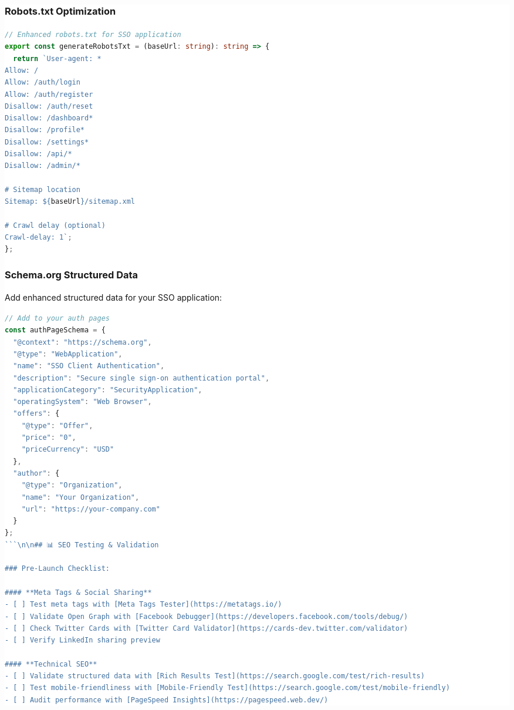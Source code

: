 ### Robots.txt Optimization

```typescript
// Enhanced robots.txt for SSO application
export const generateRobotsTxt = (baseUrl: string): string => {
  return `User-agent: *
Allow: /
Allow: /auth/login
Allow: /auth/register
Disallow: /auth/reset
Disallow: /dashboard*
Disallow: /profile*
Disallow: /settings*
Disallow: /api/*
Disallow: /admin/*

# Sitemap location
Sitemap: ${baseUrl}/sitemap.xml

# Crawl delay (optional)
Crawl-delay: 1`;
};
```

### Schema.org Structured Data

Add enhanced structured data for your SSO application:

```typescript
// Add to your auth pages
const authPageSchema = {
  "@context": "https://schema.org",
  "@type": "WebApplication",
  "name": "SSO Client Authentication",
  "description": "Secure single sign-on authentication portal",
  "applicationCategory": "SecurityApplication",
  "operatingSystem": "Web Browser",
  "offers": {
    "@type": "Offer",
    "price": "0",
    "priceCurrency": "USD"
  },
  "author": {
    "@type": "Organization",
    "name": "Your Organization",
    "url": "https://your-company.com"
  }
};
```\n\n## 📊 SEO Testing & Validation

### Pre-Launch Checklist:

#### **Meta Tags & Social Sharing**
- [ ] Test meta tags with [Meta Tags Tester](https://metatags.io/)
- [ ] Validate Open Graph with [Facebook Debugger](https://developers.facebook.com/tools/debug/)
- [ ] Check Twitter Cards with [Twitter Card Validator](https://cards-dev.twitter.com/validator)
- [ ] Verify LinkedIn sharing preview

#### **Technical SEO**
- [ ] Validate structured data with [Rich Results Test](https://search.google.com/test/rich-results)
- [ ] Test mobile-friendliness with [Mobile-Friendly Test](https://search.google.com/test/mobile-friendly)
- [ ] Audit performance with [PageSpeed Insights](https://pagespeed.web.dev/)
```